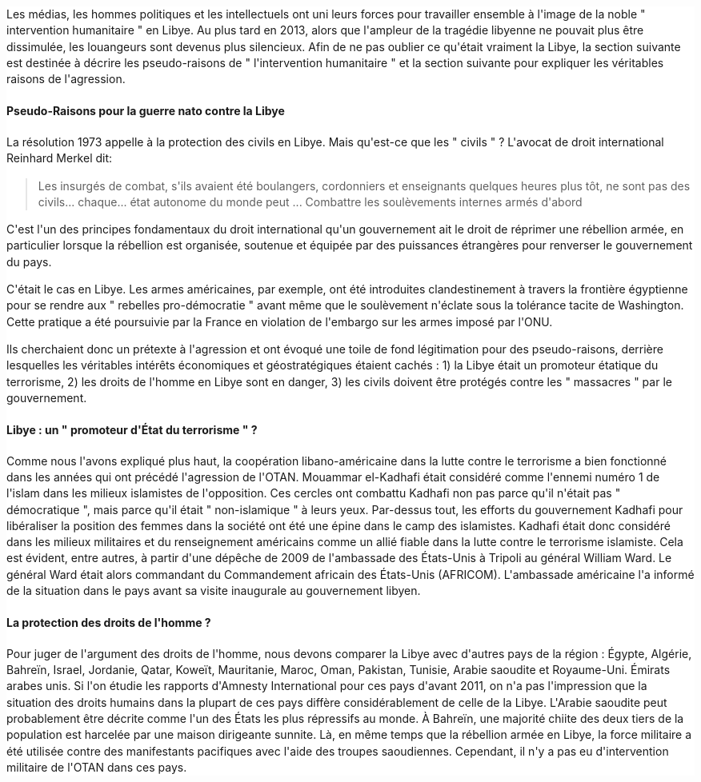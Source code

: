Les médias, les hommes politiques et les intellectuels ont uni leurs forces pour travailler ensemble à l'image de la noble " intervention humanitaire " en Libye. Au plus tard en 2013, alors que l'ampleur de la tragédie libyenne ne pouvait plus être dissimulée, les louangeurs sont devenus plus silencieux. Afin de ne pas oublier ce qu'était vraiment la Libye, la section suivante est destinée à décrire les pseudo-raisons de " l'intervention humanitaire " et la section suivante pour expliquer les véritables raisons de l'agression.

#### Pseudo-Raisons pour la guerre nato contre la Libye

La résolution 1973 appelle à la protection des civils en Libye. Mais qu'est-ce que les " civils " ? L'avocat de droit international Reinhard Merkel dit:

> Les insurgés de combat, s'ils avaient été boulangers, cordonniers et enseignants quelques heures plus tôt, ne sont pas des civils... chaque... état autonome du monde peut ... Combattre les soulèvements internes armés d'abord

C'est l'un des principes fondamentaux du droit international qu'un gouvernement ait le droit de réprimer une rébellion armée, en particulier lorsque la rébellion est organisée, soutenue et équipée par des puissances étrangères pour renverser le gouvernement du pays.

C'était le cas en Libye. Les armes américaines, par exemple, ont été introduites clandestinement à travers la frontière égyptienne pour se rendre aux " rebelles pro-démocratie " avant même que le soulèvement n'éclate sous la tolérance tacite de Washington. Cette pratique a été poursuivie par la France en violation de l'embargo sur les armes imposé par l'ONU.

Ils cherchaient donc un prétexte à l'agression et ont évoqué une toile de fond légitimation pour des pseudo-raisons, derrière lesquelles les véritables intérêts économiques et géostratégiques étaient cachés : 1) la Libye était un promoteur étatique du terrorisme, 2) les droits de l'homme en Libye sont en danger, 3) les civils doivent être protégés contre les " massacres " par le gouvernement.

#### Libye : un " promoteur d'État du terrorisme " ?

Comme nous l'avons expliqué plus haut, la coopération libano-américaine dans la lutte contre le terrorisme a bien fonctionné dans les années qui ont précédé l'agression de l'OTAN. Mouammar el-Kadhafi était considéré comme l'ennemi numéro 1 de l'islam dans les milieux islamistes de l'opposition. Ces cercles ont combattu Kadhafi non pas parce qu'il n'était pas " démocratique ", mais parce qu'il était " non-islamique " à leurs yeux. Par-dessus tout, les efforts du gouvernement Kadhafi pour libéraliser la position des femmes dans la société ont été une épine dans le camp des islamistes. Kadhafi était donc considéré dans les milieux militaires et du renseignement américains comme un allié fiable dans la lutte contre le terrorisme islamiste. Cela est évident, entre autres, à partir d'une dépêche de 2009 de l'ambassade des États-Unis à Tripoli au général William Ward. Le général Ward était alors commandant du Commandement africain des États-Unis (AFRICOM). L'ambassade américaine l'a informé de la situation dans le pays avant sa visite inaugurale au gouvernement libyen.

#### La protection des droits de l'homme ?

Pour juger de l'argument des droits de l'homme, nous devons comparer la Libye avec d'autres pays de la région : Égypte, Algérie, Bahreïn, Israel, Jordanie, Qatar, Koweït, Mauritanie, Maroc, Oman, Pakistan, Tunisie, Arabie saoudite et Royaume-Uni. Émirats arabes unis. Si l'on étudie les rapports d'Amnesty International pour ces pays d'avant 2011, on n'a pas l'impression que la situation des droits humains dans la plupart de ces pays diffère considérablement de celle de la Libye. L'Arabie saoudite peut probablement être décrite comme l'un des États les plus répressifs au monde. À Bahreïn, une majorité chiite des deux tiers de la population est harcelée par une maison dirigeante sunnite. Là, en même temps que la rébellion armée en Libye, la force militaire a été utilisée contre des manifestants pacifiques avec l'aide des troupes saoudiennes. Cependant, il n'y a pas eu d'intervention militaire de l'OTAN dans ces pays.
